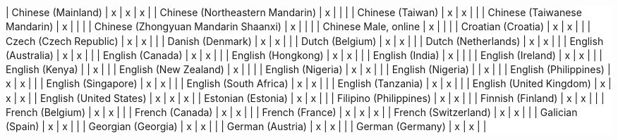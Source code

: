 | Chinese (Mainland)                            | x            | x          | x           |
| Chinese (Northeastern Mandarin)               | x            |            |             |
| Chinese (Taiwan)                              | x            | x          |             |
| Chinese (Taiwanese Mandarin)                  | x            |            |             |
| Chinese (Zhongyuan Mandarin Shaanxi)          | x            |            |             |
| Chinese Male, online                          | x            |            |             |
| Croatian (Croatia)                            | x            | x          |             |
| Czech (Czech Republic)                        | x            | x          |             |
| Danish (Denmark)                              | x            | x          |             |
| Dutch (Belgium)                               | x            | x          |             |
| Dutch (Netherlands)                           | x            | x          |             |
| English (Australia)                           | x            | x          |             |
| English (Canada)                              | x            | x          |             |
| English (Hongkong)                            | x            | x          |             |
| English (India)                               | x            |            |             |
| English (Ireland)                             | x            | x          |             |
| English (Kenya)                               |              | x          |             |
| English (New Zealand)                         | x            |            |             |
| English (Nigeria)                             | x            | x          |             |
| English (Nigeria)                             |              | x          |             |
| English (Philippines)                         | x            | x          |             |
| English (Singapore)                           | x            | x          |             |
| English (South Africa)                        | x            | x          |             |
| English (Tanzania)                            | x            | x          |             |
| English (United Kingdom)                      | x            | x          | x           |
| English (United States)                       | x            | x          | x           |
| Estonian (Estonia)                            | x            | x          |             |
| Filipino (Philippines)                        | x            | x          |             |
| Finnish (Finland)                             | x            | x          |             |
| French (Belgium)                              | x            | x          |             |
| French (Canada)                               | x            | x          |             |
| French (France)                               | x            | x          | x           |
| French (Switzerland)                          | x            | x          |             |
| Galician (Spain)                              | x            | x          |             |
| Georgian (Georgia)                            | x            | x          |             |
| German (Austria)                              | x            | x          |             |
| German (Germany)                              | x            | x          |             |